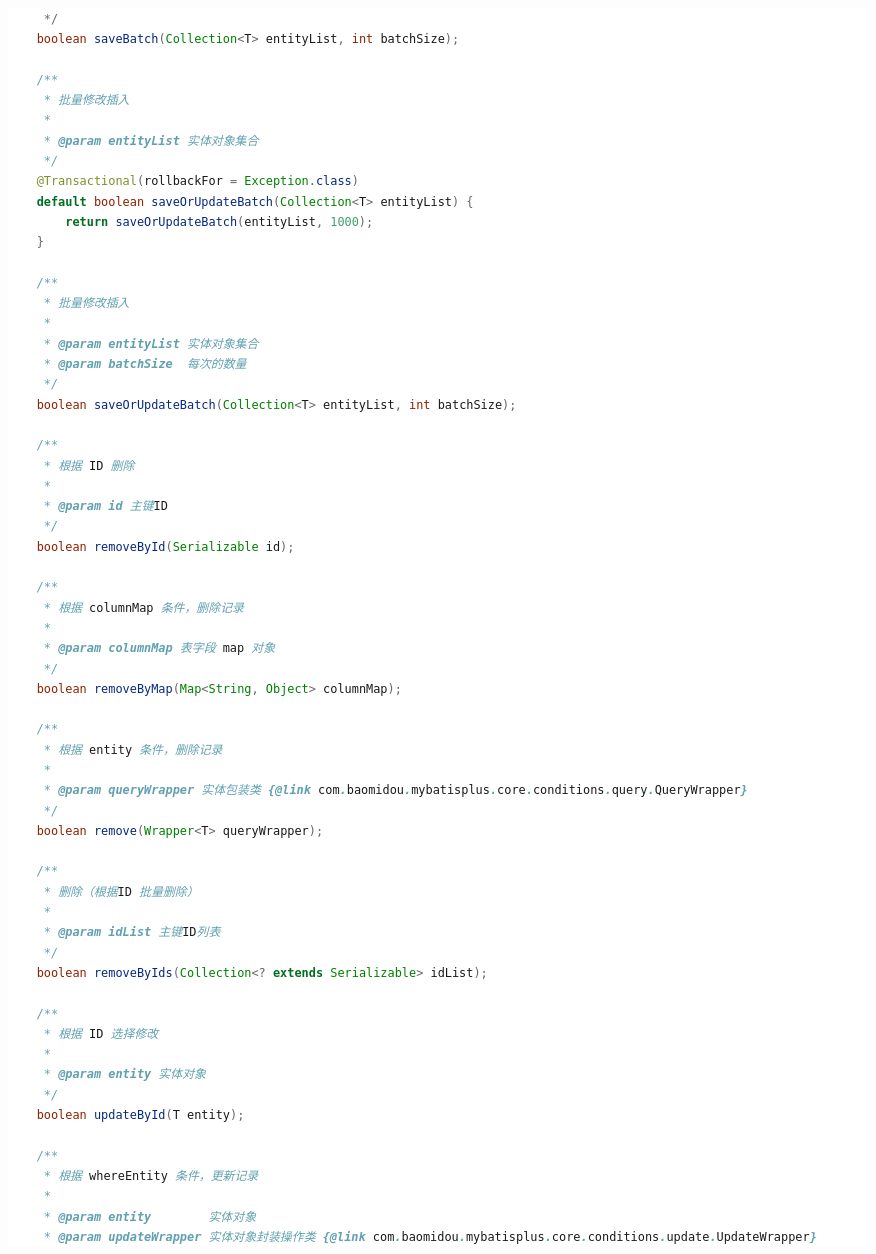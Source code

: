 ```java
     */
    boolean saveBatch(Collection<T> entityList, int batchSize);
 
    /**
     * 批量修改插入
     *
     * @param entityList 实体对象集合
     */
    @Transactional(rollbackFor = Exception.class)
    default boolean saveOrUpdateBatch(Collection<T> entityList) {
        return saveOrUpdateBatch(entityList, 1000);
    }
 
    /**
     * 批量修改插入
     *
     * @param entityList 实体对象集合
     * @param batchSize  每次的数量
     */
    boolean saveOrUpdateBatch(Collection<T> entityList, int batchSize);
 
    /**
     * 根据 ID 删除
     *
     * @param id 主键ID
     */
    boolean removeById(Serializable id);
 
    /**
     * 根据 columnMap 条件，删除记录
     *
     * @param columnMap 表字段 map 对象
     */
    boolean removeByMap(Map<String, Object> columnMap);
 
    /**
     * 根据 entity 条件，删除记录
     *
     * @param queryWrapper 实体包装类 {@link com.baomidou.mybatisplus.core.conditions.query.QueryWrapper}
     */
    boolean remove(Wrapper<T> queryWrapper);
 
    /**
     * 删除（根据ID 批量删除）
     *
     * @param idList 主键ID列表
     */
    boolean removeByIds(Collection<? extends Serializable> idList);
 
    /**
     * 根据 ID 选择修改
     *
     * @param entity 实体对象
     */
    boolean updateById(T entity);
 
    /**
     * 根据 whereEntity 条件，更新记录
     *
     * @param entity        实体对象
     * @param updateWrapper 实体对象封装操作类 {@link com.baomidou.mybatisplus.core.conditions.update.UpdateWrapper}
```
